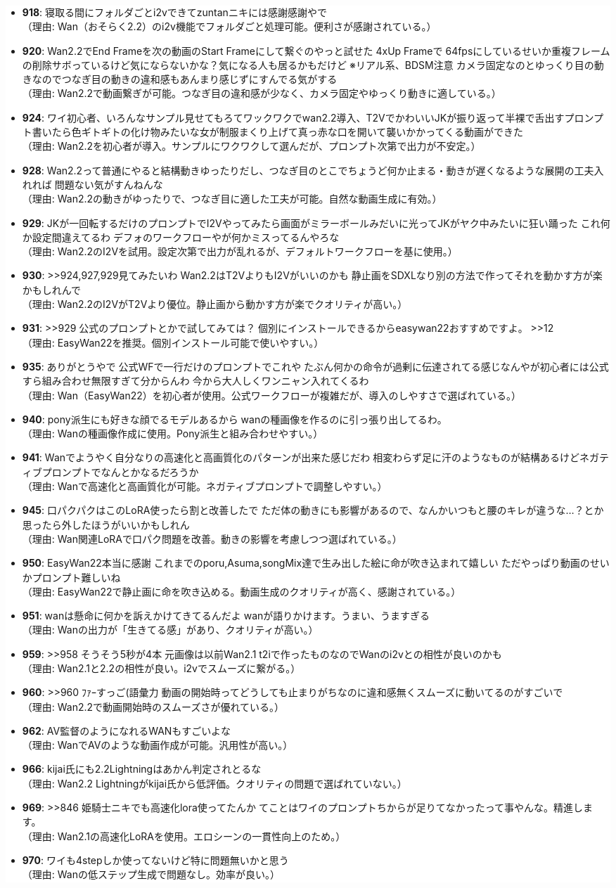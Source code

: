 - **918**: 寝取る間にフォルダごとi2vできてzuntanニキには感謝感謝やで  
  （理由: Wan（おそらく2.2）のi2v機能でフォルダごと処理可能。便利さが感謝されている。）

- **920**: Wan2.2でEnd Frameを次の動画のStart Frameにして繋ぐのやっと試せた 4xUp Frameで 64fpsにしているせいか重複フレームの削除サボっているけど気にならないかな？気になる人も居るかもだけど ※リアル系、BDSM注意 カメラ固定なのとゆっくり目の動きなのでつなぎ目の動きの違和感もあんまり感じずにすんでる気がする  
  （理由: Wan2.2で動画繋ぎが可能。つなぎ目の違和感が少なく、カメラ固定やゆっくり動きに適している。）

- **924**: ワイ初心者、いろんなサンプル見せてもろてワックワクでwan2.2導入、T2VでかわいいJKが振り返って半裸で舌出すプロンプト書いたら色ギトギトの化け物みたいな女が制服まくり上げて真っ赤な口を開いて襲いかかってくる動画ができた  
  （理由: Wan2.2を初心者が導入。サンプルにワクワクして選んだが、プロンプト次第で出力が不安定。）

- **928**: Wan2.2って普通にやると結構動きゆったりだし、つなぎ目のとこでちょうど何か止まる・動きが遅くなるような展開の工夫入れれば 問題ない気がすんねんな  
  （理由: Wan2.2の動きがゆったりで、つなぎ目に適した工夫が可能。自然な動画生成に有効。）

- **929**: JKが一回転するだけのプロンプトでI2Vやってみたら画面がミラーボールみだいに光ってJKがヤク中みたいに狂い踊った これ何か設定間違えてるわ デフォのワークフローやが何かミスってるんやろな  
  （理由: Wan2.2のI2Vを試用。設定次第で出力が乱れるが、デフォルトワークフローを基に使用。）

- **930**: >>924,927,929見てみたいわ Wan2.2はT2VよりもI2Vがいいのかも 静止画をSDXLなり別の方法で作ってそれを動かす方が楽かもしれんで  
  （理由: Wan2.2のI2VがT2Vより優位。静止画から動かす方が楽でクオリティが高い。）

- **931**: >>929 公式のプロンプトとかで試してみては？ 個別にインストールできるからeasywan22おすすめですよ。 >>12  
  （理由: EasyWan22を推奨。個別インストール可能で使いやすい。）

- **935**: ありがとうやで 公式WFで一行だけのプロンプトでこれや たぶん何かの命令が過剰に伝達されてる感じなんやが初心者には公式すら組み合わせ無限すぎて分からんわ 今から大人しくワンニャン入れてくるわ  
  （理由: Wan（EasyWan22）を初心者が使用。公式ワークフローが複雑だが、導入のしやすさで選ばれている。）

- **940**: pony派生にも好きな顔でるモデルあるから wanの種画像を作るのに引っ張り出してるわ。  
  （理由: Wanの種画像作成に使用。Pony派生と組み合わせやすい。）

- **941**: Wanでようやく自分なりの高速化と高画質化のパターンが出来た感じだわ 相変わらず足に汗のようなものが結構あるけどネガティブプロンプトでなんとかなるだろうか  
  （理由: Wanで高速化と高画質化が可能。ネガティブプロンプトで調整しやすい。）

- **945**: 口パクパクはこのLoRA使ったら割と改善したで ただ体の動きにも影響があるので、なんかいつもと腰のキレが違うな…？とか思ったら外したほうがいいかもしれん  
  （理由: Wan関連LoRAで口パク問題を改善。動きの影響を考慮しつつ選ばれている。）

- **950**: EasyWan22本当に感謝 これまでのporu,Asuma,songMix達で生み出した絵に命が吹き込まれて嬉しい ただやっぱり動画のせいかプロンプト難しいね  
  （理由: EasyWan22で静止画に命を吹き込める。動画生成のクオリティが高く、感謝されている。）

- **951**: wanは懸命に何かを訴えかけてきてるんだよ wanが語りかけます。うまい、うますぎる  
  （理由: Wanの出力が「生きてる感」があり、クオリティが高い。）

- **959**: >>958 そうそう5秒が4本 元画像は以前Wan2.1 t2iで作ったものなのでWanのi2vとの相性が良いのかも  
  （理由: Wan2.1と2.2の相性が良い。i2vでスムーズに繋がる。）

- **960**: >>960 ﾌｧｰすっご(語彙力 動画の開始時ってどうしても止まりがちなのに違和感無くスムーズに動いてるのがすごいで  
  （理由: Wan2.2で動画開始時のスムーズさが優れている。）

- **962**: AV監督のようになれるWANもすごいよな  
  （理由: WanでAVのような動画作成が可能。汎用性が高い。）

- **966**: kijai氏にも2.2Lightningはあかん判定されとるな  
  （理由: Wan2.2 Lightningがkijai氏から低評価。クオリティの問題で選ばれていない。）

- **969**: >>846 姫騎士ニキでも高速化lora使ってたんか てことはワイのプロンプトちからが足りてなかったって事やんな。精進します。  
  （理由: Wan2.1の高速化LoRAを使用。エロシーンの一貫性向上のため。）

- **970**: ワイも4stepしか使ってないけど特に問題無いかと思う  
  （理由: Wanの低ステップ生成で問題なし。効率が良い。）

